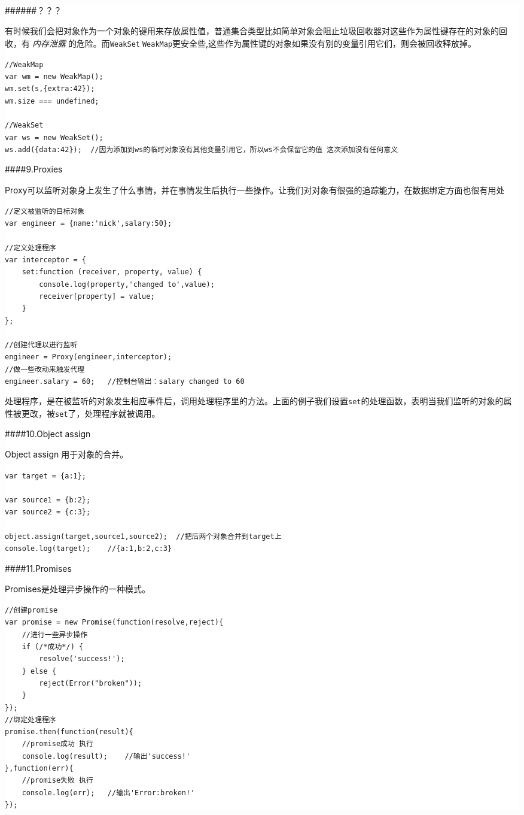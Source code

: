 ######？？？

有时候我们会把对象作为一个对象的键用来存放属性值，普通集合类型比如简单对象会阻止垃圾回收器对这些作为属性键存在的对象的回收，有 *内存泄露* 的危险。而`WeakSet` `WeakMap`更安全些,这些作为属性键的对象如果没有别的变量引用它们，则会被回收释放掉。

    //WeakMap
    var wm = new WeakMap();
    wm.set(s,{extra:42});
    wm.size === undefined;

    //WeakSet
    var ws = new WeakSet();
    ws.add({data:42});  //因为添加到ws的临时对象没有其他变量引用它，所以ws不会保留它的值 这次添加没有任何意义

####9.Proxies

Proxy可以监听对象身上发生了什么事情，并在事情发生后执行一些操作。让我们对对象有很强的追踪能力，在数据绑定方面也很有用处

    //定义被监听的目标对象
    var engineer = {name:'nick',salary:50};
    
    //定义处理程序
    var interceptor = {
        set:function (receiver, property, value) {
            console.log(property,'changed to',value);
            receiver[property] = value;
        }
    };
    
    //创建代理以进行监听
    engineer = Proxy(engineer,interceptor);
    //做一些改动来触发代理
    engineer.salary = 60;   //控制台输出：salary changed to 60

处理程序，是在被监听的对象发生相应事件后，调用处理程序里的方法。上面的例子我们设置`set`的处理函数，表明当我们监听的对象的属性被更改，被`set`了，处理程序就被调用。

####10.Object assign

Object assign 用于对象的合并。

    var target = {a:1};
    
    var source1 = {b:2};
    var source2 = {c:3};
    
    object.assign(target,source1,source2);  //把后两个对象合并到target上
    console.log(target);    //{a:1,b:2,c:3}

####11.Promises

Promises是处理异步操作的一种模式。

    //创建promise
    var promise = new Promise(function(resolve,reject){
        //进行一些异步操作
        if (/*成功*/) {
            resolve('success!');
        } else {
            reject(Error("broken"));
        }
    });
    //绑定处理程序
    promise.then(function(result){
        //promise成功 执行
        console.log(result);    //输出'success!'
    },function(err){
        //promise失败 执行
        console.log(err);   //输出'Error:broken!'
    });
